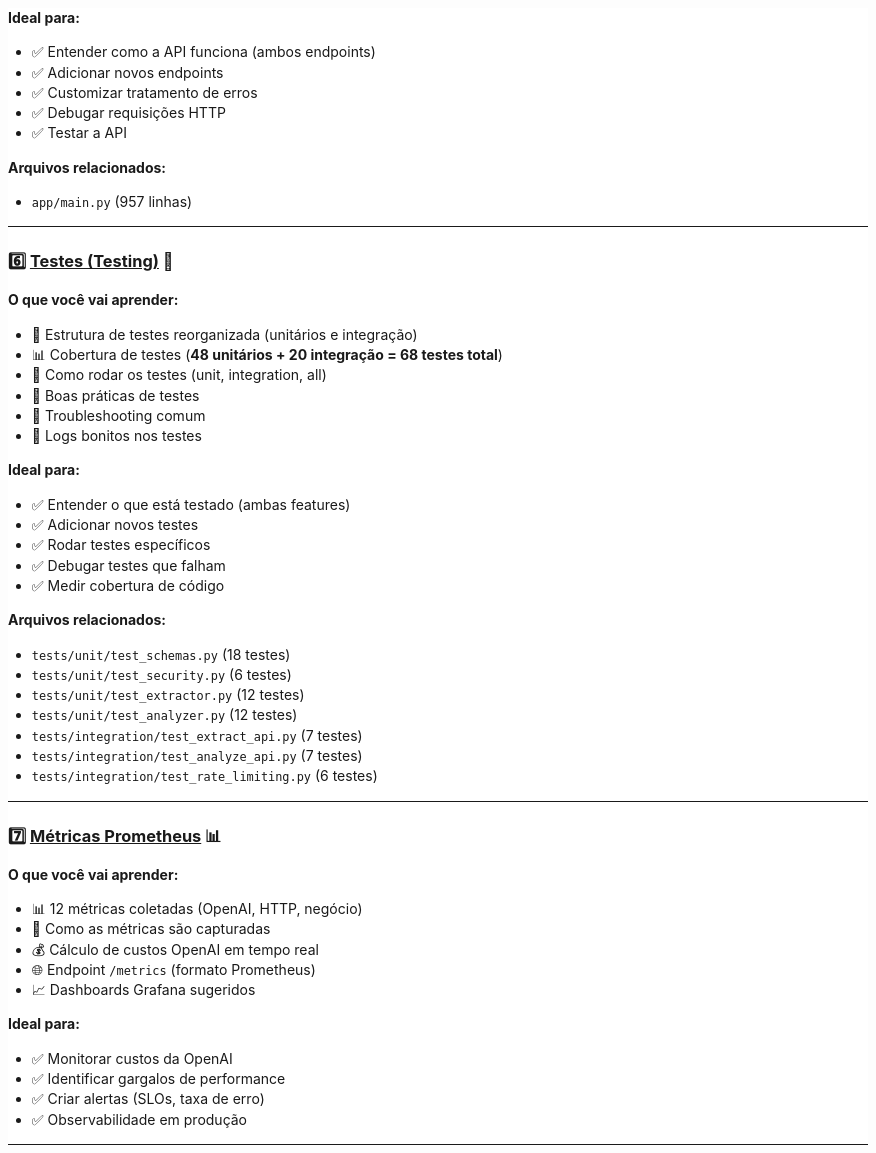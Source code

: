**Ideal para:**
- ✅ Entender como a API funciona (ambos endpoints)
- ✅ Adicionar novos endpoints
- ✅ Customizar tratamento de erros
- ✅ Debugar requisições HTTP
- ✅ Testar a API

**Arquivos relacionados:**
- `app/main.py` (957 linhas)

---

### 6️⃣ [Testes (Testing)](documentation/07-TESTS.md) 🧪

**O que você vai aprender:**
- 🧪 Estrutura de testes reorganizada (unitários e integração)
- 📊 Cobertura de testes (**48 unitários + 20 integração = 68 testes total**)
- 🚀 Como rodar os testes (unit, integration, all)
- 📝 Boas práticas de testes
- 🔧 Troubleshooting comum
- 🎨 Logs bonitos nos testes

**Ideal para:**
- ✅ Entender o que está testado (ambas features)
- ✅ Adicionar novos testes
- ✅ Rodar testes específicos
- ✅ Debugar testes que falham
- ✅ Medir cobertura de código

**Arquivos relacionados:**
- `tests/unit/test_schemas.py` (18 testes)
- `tests/unit/test_security.py` (6 testes)
- `tests/unit/test_extractor.py` (12 testes)
- `tests/unit/test_analyzer.py` (12 testes)
- `tests/integration/test_extract_api.py` (7 testes)
- `tests/integration/test_analyze_api.py` (7 testes)
- `tests/integration/test_rate_limiting.py` (6 testes)

---

### 7️⃣ [Métricas Prometheus](documentation/06-METRICS.md) 📊

**O que você vai aprender:**
- 📊 12 métricas coletadas (OpenAI, HTTP, negócio)
- 🔄 Como as métricas são capturadas
- 💰 Cálculo de custos OpenAI em tempo real
- 🌐 Endpoint `/metrics` (formato Prometheus)
- 📈 Dashboards Grafana sugeridos

**Ideal para:**
- ✅ Monitorar custos da OpenAI
- ✅ Identificar gargalos de performance
- ✅ Criar alertas (SLOs, taxa de erro)
- ✅ Observabilidade em produção

---
